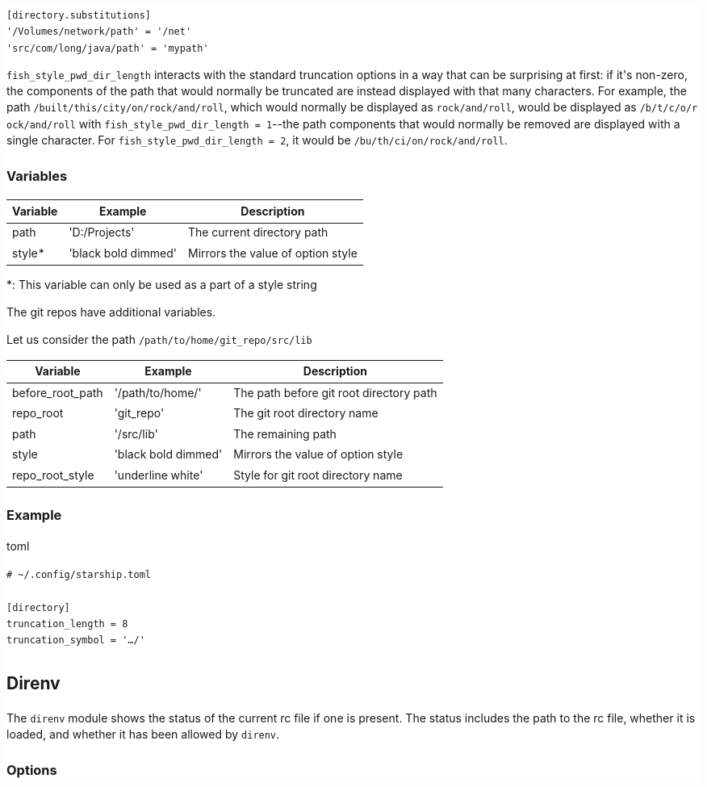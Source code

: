     [directory.substitutions]
    '/Volumes/network/path' = '/net'
    'src/com/long/java/path' = 'mypath'

`fish_style_pwd_dir_length` interacts with the standard truncation options in a way that can be surprising at first: if it's non-zero, the components of the path that would normally be truncated are instead displayed with that many characters. For example, the path `/built/this/city/on/rock/and/roll`, which would normally be displayed as `rock/and/roll`, would be displayed as `/b/t/c/o/rock/and/roll` with `fish_style_pwd_dir_length = 1`\--the path components that would normally be removed are displayed with a single character. For `fish_style_pwd_dir_length = 2`, it would be `/bu/th/ci/on/rock/and/roll`.

### Variables [​](#variables-15)

| Variable | Example | Description |
| --- | --- | --- |
| path | 'D:/Projects' | The current directory path |
| style* | 'black bold dimmed' | Mirrors the value of option style |

\*: This variable can only be used as a part of a style string

The git repos have additional variables.

Let us consider the path `/path/to/home/git_repo/src/lib`

| Variable | Example | Description |
| --- | --- | --- |
| before_root_path | '/path/to/home/' | The path before git root directory path |
| repo_root | 'git_repo' | The git root directory name |
| path | '/src/lib' | The remaining path |
| style | 'black bold dimmed' | Mirrors the value of option style |
| repo_root_style | 'underline white' | Style for git root directory name |

### Example [​](#example-14)

toml

    # ~/.config/starship.toml
    
    [directory]
    truncation_length = 8
    truncation_symbol = '…/'

## Direnv [​](#direnv)

The `direnv` module shows the status of the current rc file if one is present. The status includes the path to the rc file, whether it is loaded, and whether it has been allowed by `direnv`.

### Options [​](#options-20)
